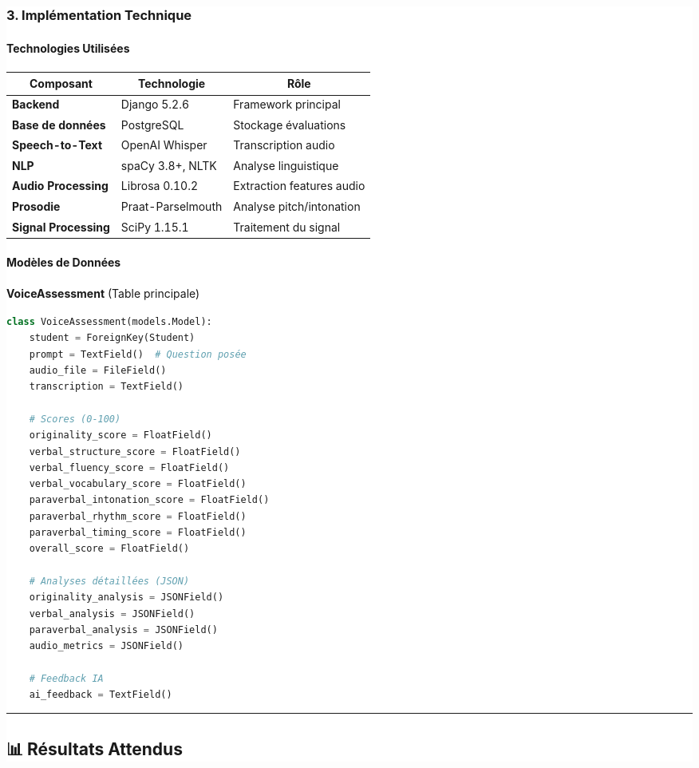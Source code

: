 ### **3. Implémentation Technique**

#### **Technologies Utilisées**

| Composant | Technologie | Rôle |
|-----------|-------------|------|
| **Backend** | Django 5.2.6 | Framework principal |
| **Base de données** | PostgreSQL | Stockage évaluations |
| **Speech-to-Text** | OpenAI Whisper | Transcription audio |
| **NLP** | spaCy 3.8+, NLTK | Analyse linguistique |
| **Audio Processing** | Librosa 0.10.2 | Extraction features audio |
| **Prosodie** | Praat-Parselmouth | Analyse pitch/intonation |
| **Signal Processing** | SciPy 1.15.1 | Traitement du signal |

#### **Modèles de Données**

**VoiceAssessment** (Table principale)
```python
class VoiceAssessment(models.Model):
    student = ForeignKey(Student)
    prompt = TextField()  # Question posée
    audio_file = FileField()
    transcription = TextField()
    
    # Scores (0-100)
    originality_score = FloatField()
    verbal_structure_score = FloatField()
    verbal_fluency_score = FloatField()
    verbal_vocabulary_score = FloatField()
    paraverbal_intonation_score = FloatField()
    paraverbal_rhythm_score = FloatField()
    paraverbal_timing_score = FloatField()
    overall_score = FloatField()
    
    # Analyses détaillées (JSON)
    originality_analysis = JSONField()
    verbal_analysis = JSONField()
    paraverbal_analysis = JSONField()
    audio_metrics = JSONField()
    
    # Feedback IA
    ai_feedback = TextField()
```

---

## 📊 **Résultats Attendus**
